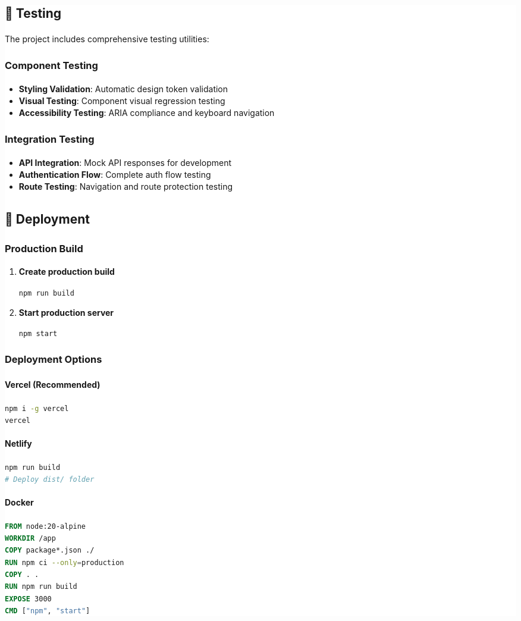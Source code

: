 ## 🧪 Testing

The project includes comprehensive testing utilities:

### Component Testing
- **Styling Validation**: Automatic design token validation
- **Visual Testing**: Component visual regression testing
- **Accessibility Testing**: ARIA compliance and keyboard navigation

### Integration Testing
- **API Integration**: Mock API responses for development
- **Authentication Flow**: Complete auth flow testing
- **Route Testing**: Navigation and route protection testing

## 🚀 Deployment

### Production Build

1. **Create production build**
   ```bash
   npm run build
   ```

2. **Start production server**
   ```bash
   npm start
   ```

### Deployment Options

#### Vercel (Recommended)
```bash
npm i -g vercel
vercel
```

#### Netlify
```bash
npm run build
# Deploy dist/ folder
```

#### Docker
```dockerfile
FROM node:20-alpine
WORKDIR /app
COPY package*.json ./
RUN npm ci --only=production
COPY . .
RUN npm run build
EXPOSE 3000
CMD ["npm", "start"]
```
